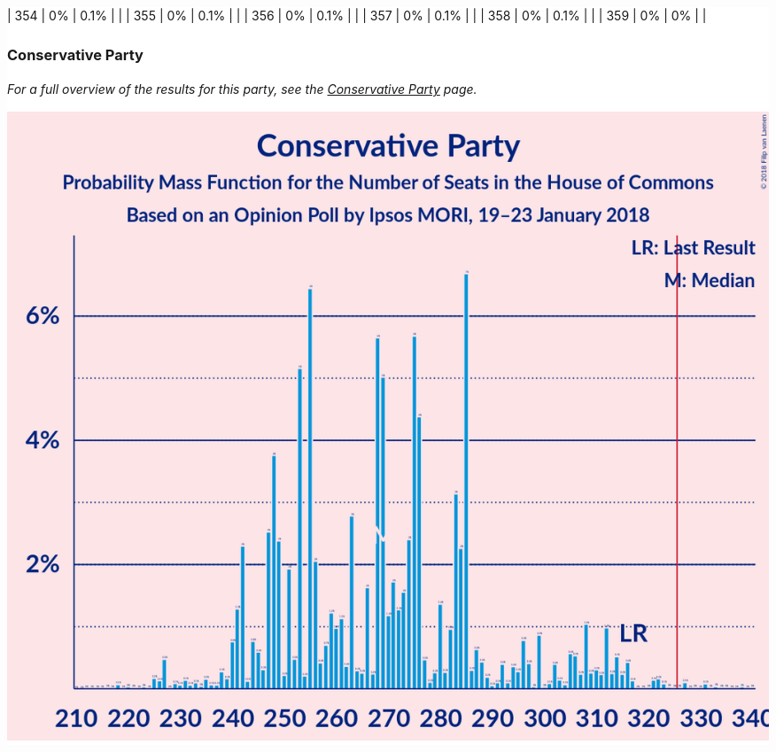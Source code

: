 | 354 | 0% | 0.1% |  |
| 355 | 0% | 0.1% |  |
| 356 | 0% | 0.1% |  |
| 357 | 0% | 0.1% |  |
| 358 | 0% | 0.1% |  |
| 359 | 0% | 0% |  |

### Conservative Party

*For a full overview of the results for this party, see the [Conservative Party](party-conservativeparty.html) page.*

![Graph with seats probability mass function not yet produced](2018-01-23-IpsosMORI-seats-pmf-conservativeparty.png "Seats Probability Mass Function")
